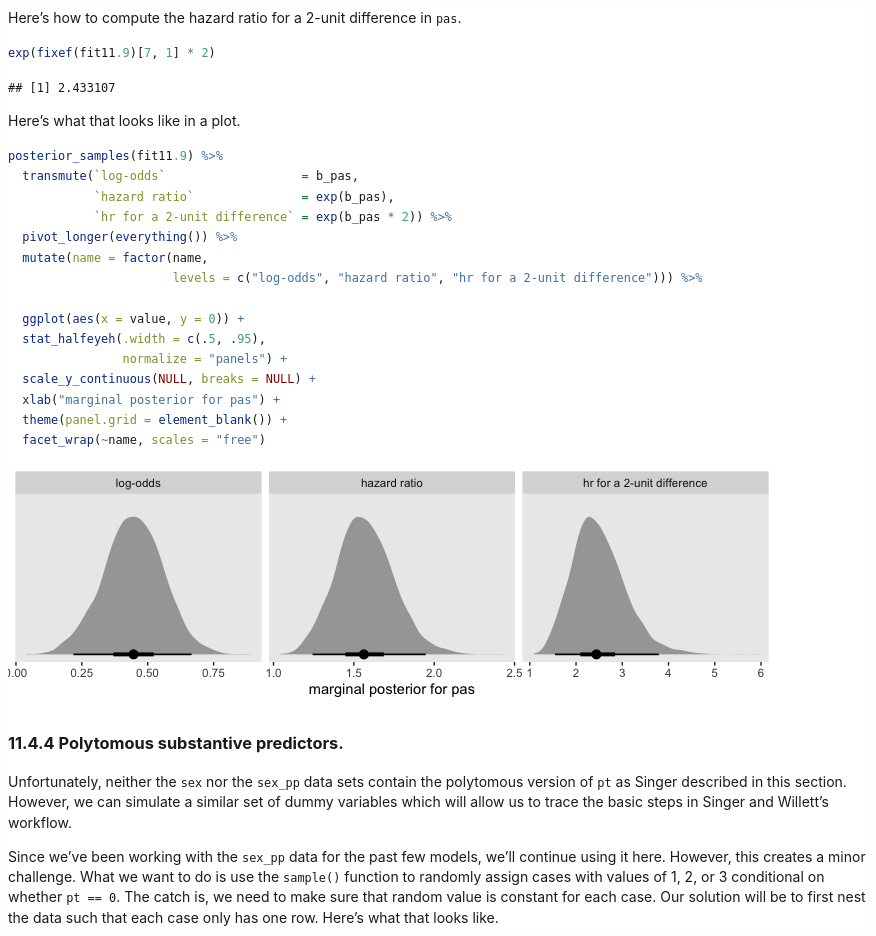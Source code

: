 Here’s how to compute the hazard ratio for a 2-unit difference in `pas`.

``` r
exp(fixef(fit11.9)[7, 1] * 2)
```

    ## [1] 2.433107

Here’s what that looks like in a plot.

``` r
posterior_samples(fit11.9) %>% 
  transmute(`log-odds`                   = b_pas,
            `hazard ratio`               = exp(b_pas),
            `hr for a 2-unit difference` = exp(b_pas * 2)) %>% 
  pivot_longer(everything()) %>% 
  mutate(name = factor(name,
                       levels = c("log-odds", "hazard ratio", "hr for a 2-unit difference"))) %>%
  
  ggplot(aes(x = value, y = 0)) +
  stat_halfeyeh(.width = c(.5, .95),
                normalize = "panels") +
  scale_y_continuous(NULL, breaks = NULL) +
  xlab("marginal posterior for pas") +
  theme(panel.grid = element_blank()) +
  facet_wrap(~name, scales = "free")
```

![](11_files/figure-gfm/unnamed-chunk-56-1.png)

### 11.4.4 Polytomous substantive predictors.

Unfortunately, neither the `sex` nor the `sex_pp` data sets contain the
polytomous version of `pt` as Singer described in this section. However,
we can simulate a similar set of dummy variables which will allow us to
trace the basic steps in Singer and Willett’s workflow.

Since we’ve been working with the `sex_pp` data for the past few models,
we’ll continue using it here. However, this creates a minor challenge.
What we want to do is use the `sample()` function to randomly assign
cases with values of 1, 2, or 3 conditional on whether `pt == 0`. The
catch is, we need to make sure that random value is constant for each
case. Our solution will be to first nest the data such that each case
only has one row. Here’s what that looks like.
